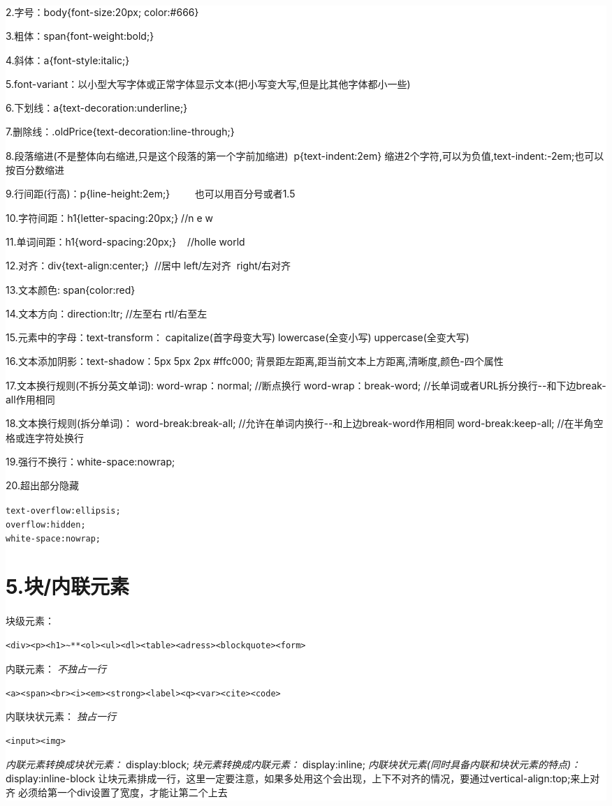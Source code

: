 2.字号：body{font-size:20px; color:#666}

3.粗体：span{font-weight:bold;}

4.斜体：a{font-style:italic;}

5.font-variant：以小型大写字体或正常字体显示文本(把小写变大写,但是比其他字体都小一些)

6.下划线：a{text-decoration:underline;}

7.删除线：.oldPrice{text-decoration:line-through;}

8.段落缩进(不是整体向右缩进,只是这个段落的第一个字前加缩进)  p{text-indent:2em} 缩进2个字符,可以为负值,text-indent:-2em;也可以按百分数缩进

9.行间距(行高)：p{line-height:2em;}         也可以用百分号或者1.5

10.字符间距：h1{letter-spacing:20px;}    //n e w

11.单词间距：h1{word-spacing:20px;}    //holle   world

12.对齐：div{text-align:center;}  //居中 left/左对齐  right/右对齐

13.文本颜色: span{color:red}

14.文本方向：direction:ltr; //左至右  rtl/右至左

15.元素中的字母：text-transform：
capitalize(首字母变大写)
lowercase(全变小写)
uppercase(全变大写)

16.文本添加阴影：text-shadow：5px 5px 2px #ffc000;
背景距左距离,距当前文本上方距离,清晰度,颜色-四个属性

17.文本换行规则(不拆分英文单词):
word-wrap：normal;  //断点换行
word-wrap：break-word;  //长单词或者URL拆分换行--和下边break-all作用相同

18.文本换行规则(拆分单词)：
word-break:break-all;   //允许在单词内换行--和上边break-word作用相同
word-break:keep-all;     //在半角空格或连字符处换行

19.强行不换行：white-space:nowrap;

20.超出部分隐藏
```
text-overflow:ellipsis; 
overflow:hidden; 
white-space:nowrap;
```

# 5.块/内联元素

块级元素：
```
<div><p><h1>~**<ol><ul><dl><table><adress><blockquote><form>
```
内联元素： *不独占一行*
```
<a><span><br><i><em><strong><label><q><var><cite><code>
```
内联块状元素：  *独占一行*
```
<input><img>
```
*内联元素转换成块状元素：*
display:block;
*块元素转换成内联元素：*
display:inline;
*内联块状元素(同时具备内联和块状元素的特点)：*
display:inline-block
让块元素排成一行，这里一定要注意，如果多处用这个会出现，上下不对齐的情况，要通过vertical-align:top;来上对齐
必须给第一个div设置了宽度，才能让第二个上去